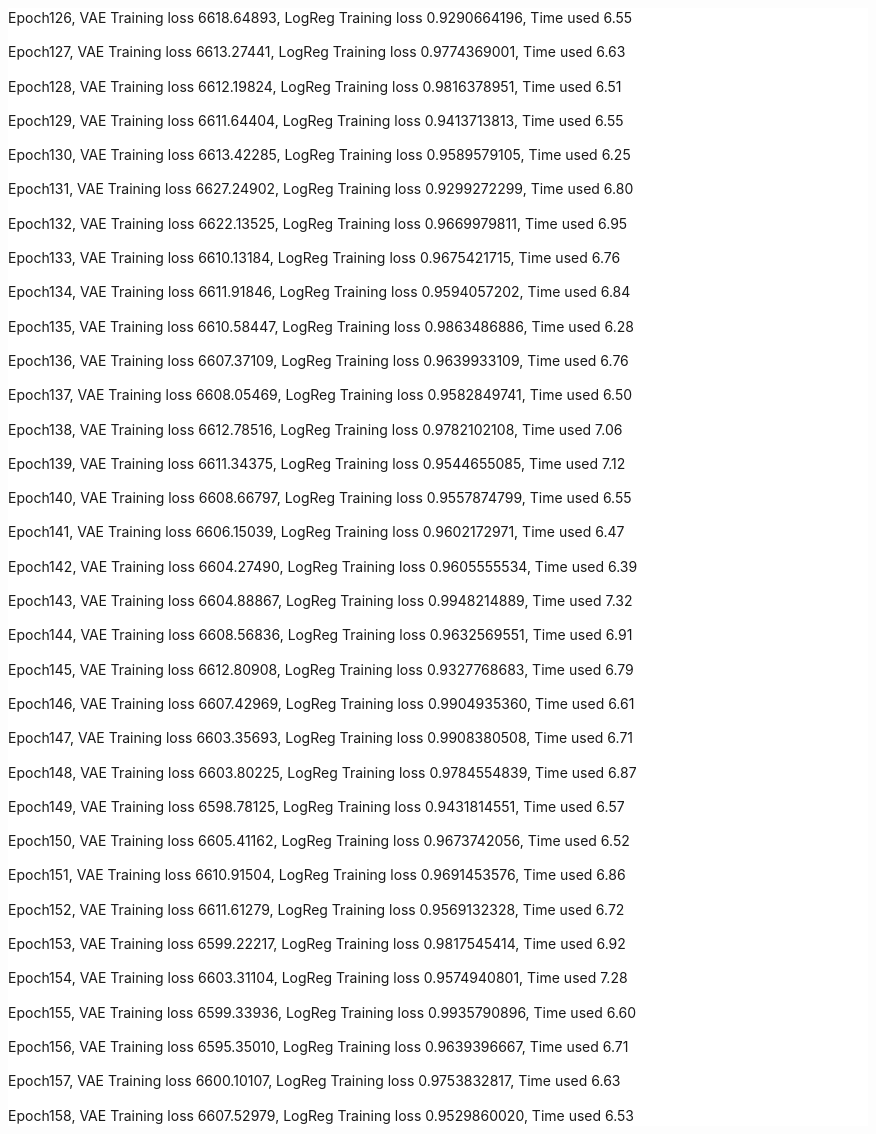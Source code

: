 Epoch126, VAE Training loss 6618.64893, LogReg Training loss 0.9290664196, Time used 6.55

Epoch127, VAE Training loss 6613.27441, LogReg Training loss 0.9774369001, Time used 6.63

Epoch128, VAE Training loss 6612.19824, LogReg Training loss 0.9816378951, Time used 6.51

Epoch129, VAE Training loss 6611.64404, LogReg Training loss 0.9413713813, Time used 6.55

Epoch130, VAE Training loss 6613.42285, LogReg Training loss 0.9589579105, Time used 6.25

Epoch131, VAE Training loss 6627.24902, LogReg Training loss 0.9299272299, Time used 6.80

Epoch132, VAE Training loss 6622.13525, LogReg Training loss 0.9669979811, Time used 6.95

Epoch133, VAE Training loss 6610.13184, LogReg Training loss 0.9675421715, Time used 6.76

Epoch134, VAE Training loss 6611.91846, LogReg Training loss 0.9594057202, Time used 6.84

Epoch135, VAE Training loss 6610.58447, LogReg Training loss 0.9863486886, Time used 6.28

Epoch136, VAE Training loss 6607.37109, LogReg Training loss 0.9639933109, Time used 6.76

Epoch137, VAE Training loss 6608.05469, LogReg Training loss 0.9582849741, Time used 6.50

Epoch138, VAE Training loss 6612.78516, LogReg Training loss 0.9782102108, Time used 7.06

Epoch139, VAE Training loss 6611.34375, LogReg Training loss 0.9544655085, Time used 7.12

Epoch140, VAE Training loss 6608.66797, LogReg Training loss 0.9557874799, Time used 6.55

Epoch141, VAE Training loss 6606.15039, LogReg Training loss 0.9602172971, Time used 6.47

Epoch142, VAE Training loss 6604.27490, LogReg Training loss 0.9605555534, Time used 6.39

Epoch143, VAE Training loss 6604.88867, LogReg Training loss 0.9948214889, Time used 7.32

Epoch144, VAE Training loss 6608.56836, LogReg Training loss 0.9632569551, Time used 6.91

Epoch145, VAE Training loss 6612.80908, LogReg Training loss 0.9327768683, Time used 6.79

Epoch146, VAE Training loss 6607.42969, LogReg Training loss 0.9904935360, Time used 6.61

Epoch147, VAE Training loss 6603.35693, LogReg Training loss 0.9908380508, Time used 6.71

Epoch148, VAE Training loss 6603.80225, LogReg Training loss 0.9784554839, Time used 6.87

Epoch149, VAE Training loss 6598.78125, LogReg Training loss 0.9431814551, Time used 6.57

Epoch150, VAE Training loss 6605.41162, LogReg Training loss 0.9673742056, Time used 6.52

Epoch151, VAE Training loss 6610.91504, LogReg Training loss 0.9691453576, Time used 6.86

Epoch152, VAE Training loss 6611.61279, LogReg Training loss 0.9569132328, Time used 6.72

Epoch153, VAE Training loss 6599.22217, LogReg Training loss 0.9817545414, Time used 6.92

Epoch154, VAE Training loss 6603.31104, LogReg Training loss 0.9574940801, Time used 7.28

Epoch155, VAE Training loss 6599.33936, LogReg Training loss 0.9935790896, Time used 6.60

Epoch156, VAE Training loss 6595.35010, LogReg Training loss 0.9639396667, Time used 6.71

Epoch157, VAE Training loss 6600.10107, LogReg Training loss 0.9753832817, Time used 6.63

Epoch158, VAE Training loss 6607.52979, LogReg Training loss 0.9529860020, Time used 6.53
